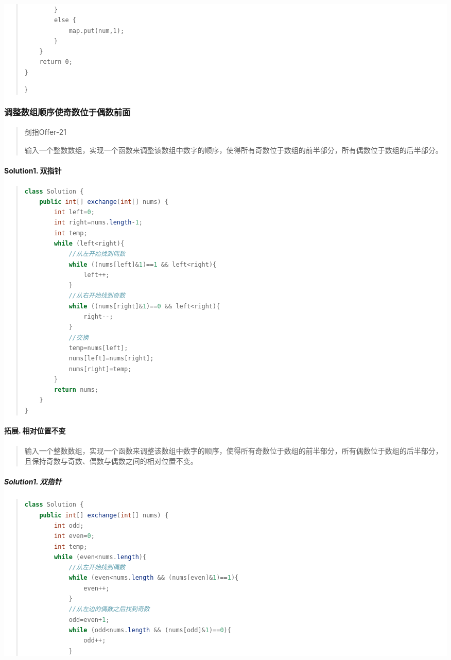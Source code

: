 >             }
>             else {
>                 map.put(num,1);
>             }
>         }
>         return 0;
>     }
> }
> ```

### 调整数组顺序使奇数位于偶数前面

> 剑指Offer-21
>
> 输入一个整数数组，实现一个函数来调整该数组中数字的顺序，使得所有奇数位于数组的前半部分，所有偶数位于数组的后半部分。

#### Solution1. 双指针

> ```java
> class Solution {
>     public int[] exchange(int[] nums) {
>         int left=0;
>         int right=nums.length-1;
>         int temp;
>         while (left<right){
>             //从左开始找到偶数
>             while ((nums[left]&1)==1 && left<right){
>                 left++;
>             }
>             //从右开始找到奇数
>             while ((nums[right]&1)==0 && left<right){
>                 right--;
>             }
>             //交换
>             temp=nums[left];
>             nums[left]=nums[right];
>             nums[right]=temp;
>         }
>         return nums;
>     }
> }
> ```

#### 拓展. 相对位置不变

> 输入一个整数数组，实现一个函数来调整该数组中数字的顺序，使得所有奇数位于数组的前半部分，所有偶数位于数组的后半部分，且保持奇数与奇数、偶数与偶数之间的相对位置不变。

##### Solution1. 双指针

> ```java
> class Solution {
>     public int[] exchange(int[] nums) {
>         int odd;
>         int even=0;
>         int temp;
>         while (even<nums.length){
>             //从左开始找到偶数
>             while (even<nums.length && (nums[even]&1)==1){
>                 even++;
>             }
>             //从左边的偶数之后找到奇数
>             odd=even+1;
>             while (odd<nums.length && (nums[odd]&1)==0){
>                 odd++;
>             }